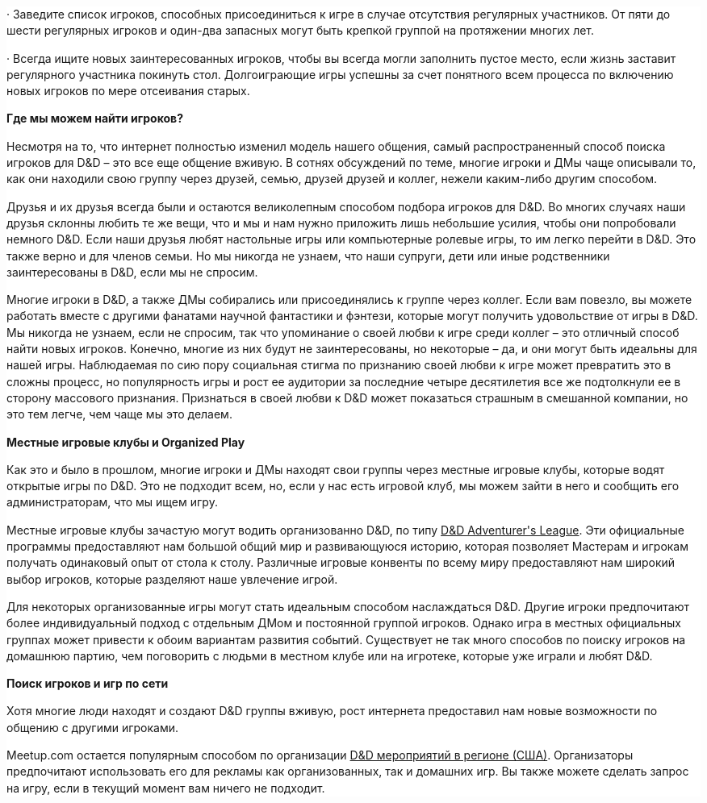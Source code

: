 · Заведите список игроков, способных присоединиться к игре в случае отсутствия регулярных участников. От пяти до шести регулярных игроков и один-два запасных могут быть крепкой группой на протяжении многих лет.

· Всегда ищите новых заинтересованных игроков, чтобы вы всегда могли заполнить пустое место, если жизнь заставит регулярного участника покинуть стол. Долгоиграющие игры успешны за счет понятного всем процесса по включению новых игроков по мере отсеивания старых.

**Где мы можем найти игроков?**

Несмотря на то, что интернет полностью изменил модель нашего общения, самый распространенный способ поиска игроков для D&D – это все еще общение вживую. В сотнях обсуждений по теме, многие игроки и ДМы чаще описывали то, как они находили свою группу через друзей, семью, друзей друзей и коллег, нежели каким-либо другим способом.

Друзья и их друзья всегда были и остаются великолепным способом подбора игроков для D&D. Во многих случаях наши друзья склонны любить те же вещи, что и мы и нам нужно приложить лишь небольшие усилия, чтобы они попробовали немного D&D. Если наши друзья любят настольные игры или компьютерные ролевые игры, то им легко перейти в D&D. Это также верно и для членов семьи. Но мы никогда не узнаем, что наши супруги, дети или иные родственники заинтересованы в D&D, если мы не спросим.

Многие игроки в D&D, а также ДМы собирались или присоединялись к группе через коллег. Если вам повезло, вы можете работать вместе с другими фанатами научной фантастики и фэнтези, которые могут получить удовольствие от игры в D&D. Мы никогда не узнаем, если не спросим, так что упоминание о своей любви к игре среди коллег – это отличный способ найти новых игроков. Конечно, многие из них будут не заинтересованы, но некоторые – да, и они могут быть идеальны для нашей игры. Наблюдаемая по сию пору социальная стигма по признанию своей любви к игре может превратить это в сложны процесс, но популярность игры и рост ее аудитории за последние четыре десятилетия все же подтолкнули ее в сторону массового признания. Признаться в своей любви к D&D может показаться страшным в смешанной компании, но это тем легче, чем чаще мы это делаем.

**Местные игровые клубы и Organized Play**

Как это и было в прошлом, многие игроки и ДМы находят свои группы через местные игровые клубы, которые водят открытые игры по D&D. Это не подходит всем, но, если у нас есть игровой клуб, мы можем зайти в него и сообщить его администраторам, что мы ищем игру.

Местные игровые клубы зачастую могут водить организованно D&D, по типу [D&D Adventurer's League](https://m.vk.com/away.php?to=http%3A%2F%2Fwww.dndadventurersleague.org%2F). Эти официальные программы предоставляют нам большой общий мир и развивающуюся историю, которая позволяет Мастерам и игрокам получать одинаковый опыт от стола к столу. Различные игровые конвенты по всему миру предоставляют нам широкий выбор игроков, которые разделяют наше увлечение игрой.

Для некоторых организованные игры могут стать идеальным способом наслаждаться D&D. Другие игроки предпочитают более индивидуальный подход с отдельным ДМом и постоянной группой игроков. Однако игра в местных официальных группах может привести к обоим вариантам развития событий. Существует не так много способов по поиску игроков на домашнюю партию, чем поговорить с людьми в местном клубе или на игротеке, которые уже играли и любят D&D.

**Поиск игроков и игр по сети**

Хотя многие люди находят и создают D&D группы вживую, рост интернета предоставил нам новые возможности по общению с другими игроками.

Meetup.com остается популярным способом по организации [D&D мероприятий в регионе (США)](https://m.vk.com/away.php?to=https%3A%2F%2Fwww.meetup.com%2Ftopics%2Fdnd%2F). Организаторы предпочитают использовать его для рекламы как организованных, так и домашних игр. Вы также можете сделать запрос на игру, если в текущий момент вам ничего не подходит.
